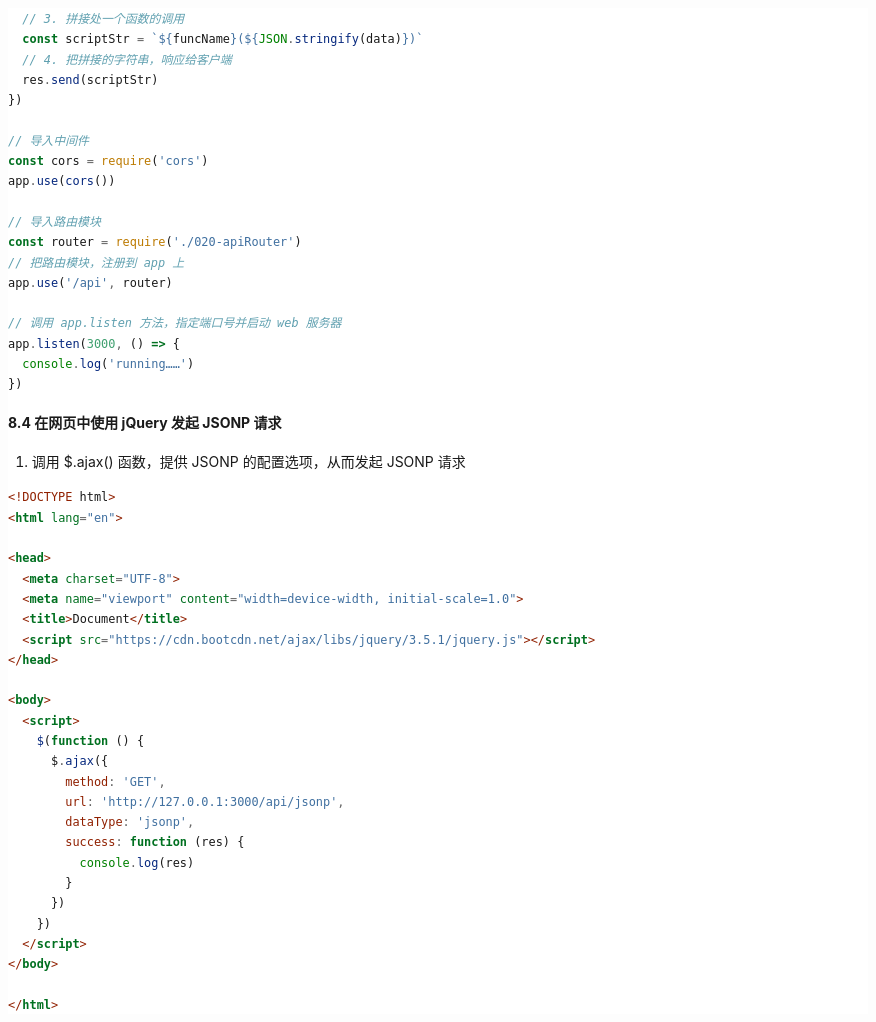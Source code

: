    ```js
     // 3. 拼接处一个函数的调用
     const scriptStr = `${funcName}(${JSON.stringify(data)})`
     // 4. 把拼接的字符串，响应给客户端
     res.send(scriptStr)
   })
   
   // 导入中间件
   const cors = require('cors')
   app.use(cors())
   
   // 导入路由模块
   const router = require('./020-apiRouter')
   // 把路由模块，注册到 app 上
   app.use('/api', router)
   
   // 调用 app.listen 方法，指定端口号并启动 web 服务器
   app.listen(3000, () => {
     console.log('running……')
   })
   
   ```





#### 8.4  在网页中使用 jQuery 发起 JSONP 请求

1.  调用 $.ajax() 函数，提供 JSONP 的配置选项，从而发起 JSONP 请求

```html
<!DOCTYPE html>
<html lang="en">

<head>
  <meta charset="UTF-8">
  <meta name="viewport" content="width=device-width, initial-scale=1.0">
  <title>Document</title>
  <script src="https://cdn.bootcdn.net/ajax/libs/jquery/3.5.1/jquery.js"></script>
</head>

<body>
  <script>
    $(function () {
      $.ajax({
        method: 'GET',
        url: 'http://127.0.0.1:3000/api/jsonp',
        dataType: 'jsonp',
        success: function (res) {
          console.log(res)
        }
      })
    })
  </script>
</body>

</html>
```
